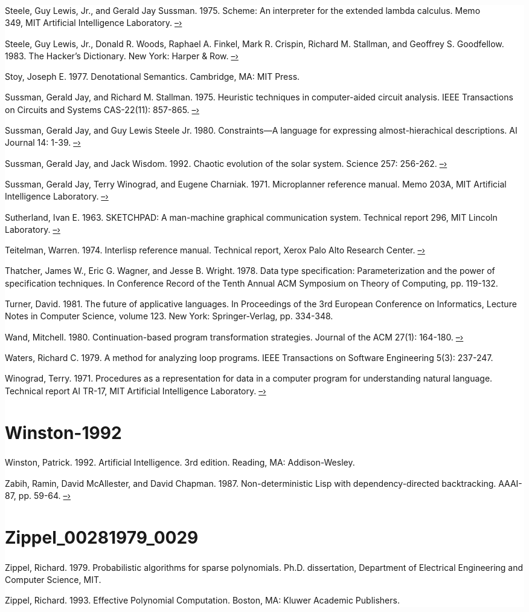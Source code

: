 Steele, Guy Lewis, Jr., and Gerald Jay Sussman. 1975. Scheme: An interpreter for the extended lambda calculus. Memo 349, MIT Artificial Intelligence Laboratory. [–›](http://dspace.mit.edu/handle/1721.1/5794)

Steele, Guy Lewis, Jr., Donald R. Woods, Raphael A. Finkel, Mark R. Crispin, Richard M. Stallman, and Geoffrey S. Goodfellow. 1983. The Hacker’s Dictionary. New York: Harper & Row. [–›](http://www.dourish.com/goodies/jargon.html)

Stoy, Joseph E. 1977. Denotational Semantics. Cambridge, MA: MIT Press.

Sussman, Gerald Jay, and Richard M. Stallman. 1975. Heuristic techniques in computer-aided circuit analysis. IEEE Transactions on Circuits and Systems CAS-22(11): 857-865. [–›](http://dspace.mit.edu/handle/1721.1/5803)

Sussman, Gerald Jay, and Guy Lewis Steele Jr. 1980. Constraints—A language for expressing almost-hierachical descriptions. AI Journal 14: 1-39. [–›](http://dspace.mit.edu/handle/1721.1/6312)

Sussman, Gerald Jay, and Jack Wisdom. 1992. Chaotic evolution of the solar system. Science 257: 256-262. [–›](http://groups.csail.mit.edu/mac/users/wisdom/ss-chaos.pdf)

Sussman, Gerald Jay, Terry Winograd, and Eugene Charniak. 1971. Microplanner reference manual. Memo 203A, MIT Artificial Intelligence Laboratory. [–›](http://dspace.mit.edu/handle/1721.1/6184)

Sutherland, Ivan E. 1963. SKETCHPAD: A man-machine graphical communication system. Technical report 296, MIT Lincoln Laboratory. [–›](https://www.cl.cam.ac.uk/techreports/UCAM-CL-TR-574.pdf)

Teitelman, Warren. 1974. Interlisp reference manual. Technical report, Xerox Palo Alto Research Center. [–›](http://www.softwarepreservation.org/projects/LISP/interlisp/Interlisp-Oct_1974.pdf/view)

Thatcher, James W., Eric G. Wagner, and Jesse B. Wright. 1978. Data type specification: Parameterization and the power of specification techniques. In Conference Record of the Tenth Annual ACM Symposium on Theory of Computing, pp. 119-132.

Turner, David. 1981. The future of applicative languages. In Proceedings of the 3rd European Conference on Informatics, Lecture Notes in Computer Science, volume 123. New York: Springer-Verlag, pp. 334-348.

Wand, Mitchell. 1980. Continuation-based program transformation strategies. Journal of the ACM 27(1): 164-180. [–›](http://www.diku.dk/OLD/undervisning/2005e/224/papers/Wand80.pdf)

Waters, Richard C. 1979. A method for analyzing loop programs. IEEE Transactions on Software Engineering 5(3): 237-247.

Winograd, Terry. 1971. Procedures as a representation for data in a computer program for understanding natural language. Technical report AI TR-17, MIT Artificial Intelligence Laboratory. [–›](http://dspace.mit.edu/handle/1721.1/7095)

# Winston-1992
Winston, Patrick. 1992. Artificial Intelligence. 3rd edition. Reading, MA: Addison-Wesley.

Zabih, Ramin, David McAllester, and David Chapman. 1987. Non-deterministic Lisp with dependency-directed backtracking. AAAI-87, pp. 59-64. [–›](http://www.aaai.org/Papers/AAAI/1987/AAAI87-011.pdf)

# Zippel_00281979_0029
Zippel, Richard. 1979. Probabilistic algorithms for sparse polynomials. Ph.D. dissertation, Department of Electrical Engineering and Computer Science, MIT.

Zippel, Richard. 1993. Effective Polynomial Computation. Boston, MA: Kluwer Academic Publishers.